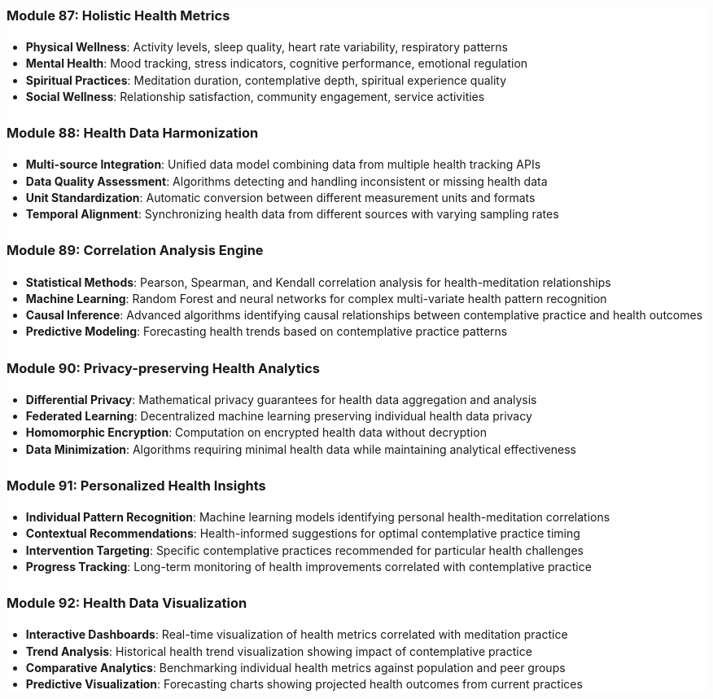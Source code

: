 ### Module 87: Holistic Health Metrics
- **Physical Wellness**: Activity levels, sleep quality, heart rate variability, respiratory patterns
- **Mental Health**: Mood tracking, stress indicators, cognitive performance, emotional regulation
- **Spiritual Practices**: Meditation duration, contemplative depth, spiritual experience quality
- **Social Wellness**: Relationship satisfaction, community engagement, service activities

### Module 88: Health Data Harmonization
- **Multi-source Integration**: Unified data model combining data from multiple health tracking APIs
- **Data Quality Assessment**: Algorithms detecting and handling inconsistent or missing health data
- **Unit Standardization**: Automatic conversion between different measurement units and formats
- **Temporal Alignment**: Synchronizing health data from different sources with varying sampling rates

### Module 89: Correlation Analysis Engine
- **Statistical Methods**: Pearson, Spearman, and Kendall correlation analysis for health-meditation relationships
- **Machine Learning**: Random Forest and neural networks for complex multi-variate health pattern recognition
- **Causal Inference**: Advanced algorithms identifying causal relationships between contemplative practice and health outcomes
- **Predictive Modeling**: Forecasting health trends based on contemplative practice patterns

### Module 90: Privacy-preserving Health Analytics
- **Differential Privacy**: Mathematical privacy guarantees for health data aggregation and analysis
- **Federated Learning**: Decentralized machine learning preserving individual health data privacy
- **Homomorphic Encryption**: Computation on encrypted health data without decryption
- **Data Minimization**: Algorithms requiring minimal health data while maintaining analytical effectiveness

### Module 91: Personalized Health Insights
- **Individual Pattern Recognition**: Machine learning models identifying personal health-meditation correlations
- **Contextual Recommendations**: Health-informed suggestions for optimal contemplative practice timing
- **Intervention Targeting**: Specific contemplative practices recommended for particular health challenges
- **Progress Tracking**: Long-term monitoring of health improvements correlated with contemplative practice

### Module 92: Health Data Visualization
- **Interactive Dashboards**: Real-time visualization of health metrics correlated with meditation practice
- **Trend Analysis**: Historical health trend visualization showing impact of contemplative practice
- **Comparative Analytics**: Benchmarking individual health metrics against population and peer groups
- **Predictive Visualization**: Forecasting charts showing projected health outcomes from current practices
